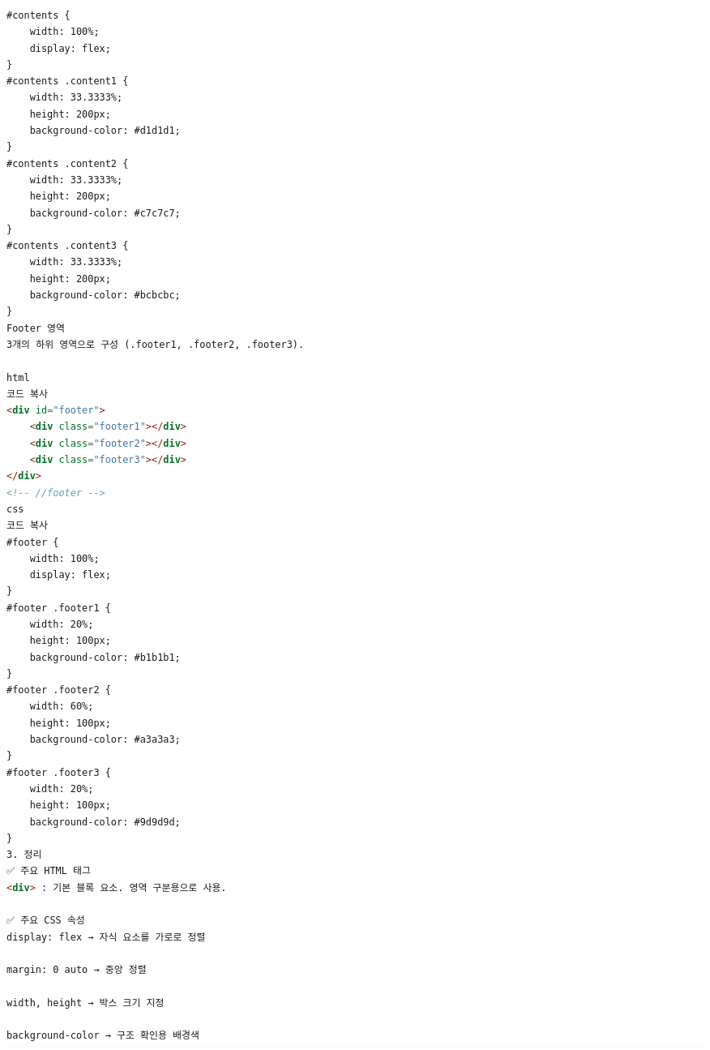 ```html
#contents {
    width: 100%;
    display: flex;
}
#contents .content1 {
    width: 33.3333%;
    height: 200px;
    background-color: #d1d1d1;
}
#contents .content2 {
    width: 33.3333%;
    height: 200px;
    background-color: #c7c7c7;
}
#contents .content3 {
    width: 33.3333%;
    height: 200px;
    background-color: #bcbcbc;
}
Footer 영역
3개의 하위 영역으로 구성 (.footer1, .footer2, .footer3).

html
코드 복사
<div id="footer">
    <div class="footer1"></div>
    <div class="footer2"></div>
    <div class="footer3"></div>
</div>
<!-- //footer -->
css
코드 복사
#footer {
    width: 100%;
    display: flex;
}
#footer .footer1 {
    width: 20%;
    height: 100px;
    background-color: #b1b1b1;
}
#footer .footer2 {
    width: 60%;
    height: 100px;
    background-color: #a3a3a3;
}
#footer .footer3 {
    width: 20%;
    height: 100px;
    background-color: #9d9d9d;
}
3. 정리
✅ 주요 HTML 태그
<div> : 기본 블록 요소. 영역 구분용으로 사용.

✅ 주요 CSS 속성
display: flex → 자식 요소를 가로로 정렬

margin: 0 auto → 중앙 정렬

width, height → 박스 크기 지정

background-color → 구조 확인용 배경색
```